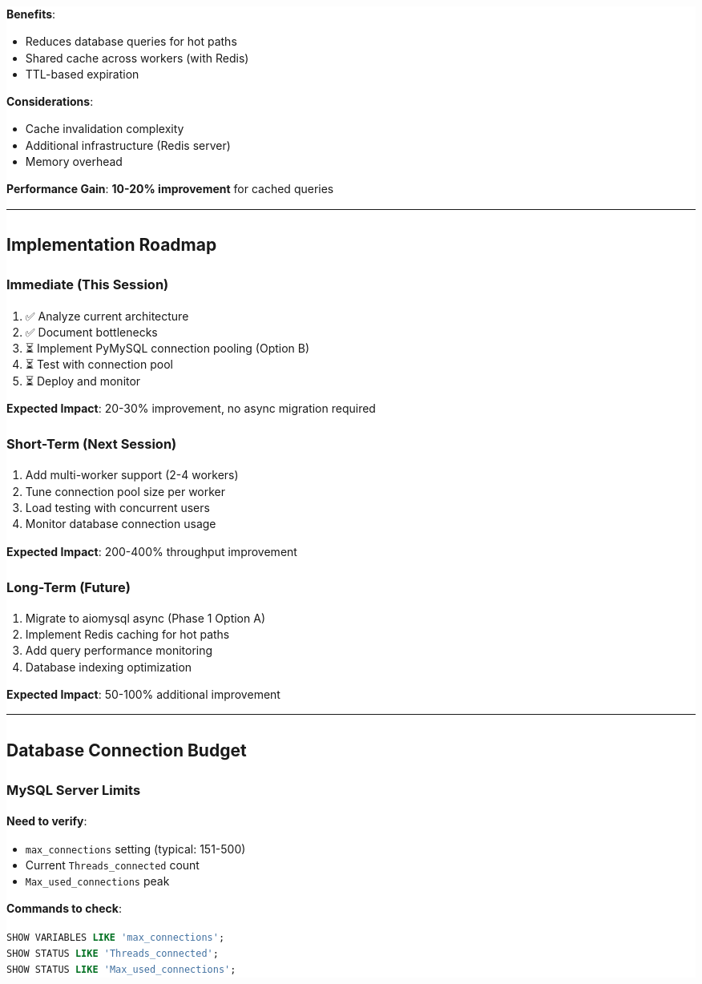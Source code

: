 **Benefits**:
- Reduces database queries for hot paths
- Shared cache across workers (with Redis)
- TTL-based expiration

**Considerations**:
- Cache invalidation complexity
- Additional infrastructure (Redis server)
- Memory overhead

**Performance Gain**: **10-20% improvement** for cached queries

---

## Implementation Roadmap

### Immediate (This Session)
1. ✅ Analyze current architecture
2. ✅ Document bottlenecks
3. ⏳ Implement PyMySQL connection pooling (Option B)
4. ⏳ Test with connection pool
5. ⏳ Deploy and monitor

**Expected Impact**: 20-30% improvement, no async migration required

### Short-Term (Next Session)
1. Add multi-worker support (2-4 workers)
2. Tune connection pool size per worker
3. Load testing with concurrent users
4. Monitor database connection usage

**Expected Impact**: 200-400% throughput improvement

### Long-Term (Future)
1. Migrate to aiomysql async (Phase 1 Option A)
2. Implement Redis caching for hot paths
3. Add query performance monitoring
4. Database indexing optimization

**Expected Impact**: 50-100% additional improvement

---

## Database Connection Budget

### MySQL Server Limits
**Need to verify**:
- `max_connections` setting (typical: 151-500)
- Current `Threads_connected` count
- `Max_used_connections` peak

**Commands to check**:
```sql
SHOW VARIABLES LIKE 'max_connections';
SHOW STATUS LIKE 'Threads_connected';
SHOW STATUS LIKE 'Max_used_connections';
```
